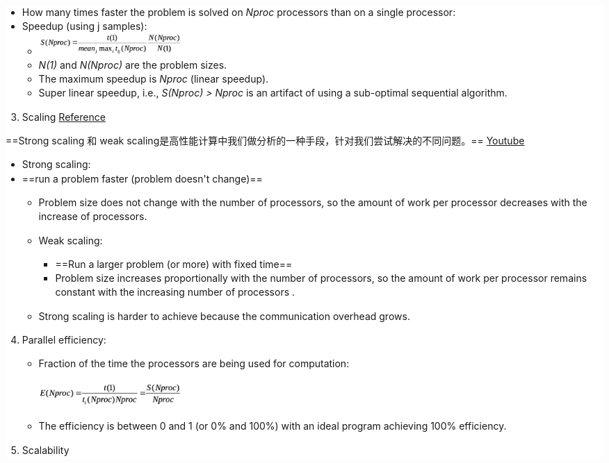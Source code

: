    - How many times faster the problem is solved on *Nproc* processors than on a single processor:
   - Speedup (using j samples):
     - <img src="assets/image-20230125165709941.png" alt="image-20230125165709941" style="zoom:20%;" />
     - *N(1)* and *N(Nproc)* are the problem sizes.
     - The maximum speedup is *Nproc* (linear speedup). 
     - Super linear speedup, i.e., *S(Nproc) > Nproc* is an artifact of using a sub-optimal sequential algorithm.

3. Scaling [Reference](http://t.zoukankan.com/fourmi-p-11924451.html)

==Strong scaling 和 weak scaling是高性能计算中我们做分析的一种手段，针对我们尝试解决的不同问题。== [Youtube](https://www.youtube.com/watch?v=539pseJ3EUc)

   - Strong scaling:
- ==run a problem faster (problem doesn't change)==
     - Problem size does not change with the number of processors, so the amount of work per processor decreases with the increase of processors.

   - Weak scaling:
     - ==Run a larger problem (or more) with fixed time==
     - Problem size increases proportionally with the number of processors, so the amount of work per processor remains constant with the increasing number of processors .

   - Strong scaling is harder to achieve because the communication overhead grows.

4. Parallel efficiency:

   - Fraction of the time the processors are being used for computation:

     <img src="assets/image-20230125170611645.png" alt="image-20230125170611645" style="zoom:20%;" />

   - The efficiency is between 0 and 1 (or 0% and 100%) with an ideal program achieving 100% efficiency.

5. Scalability
